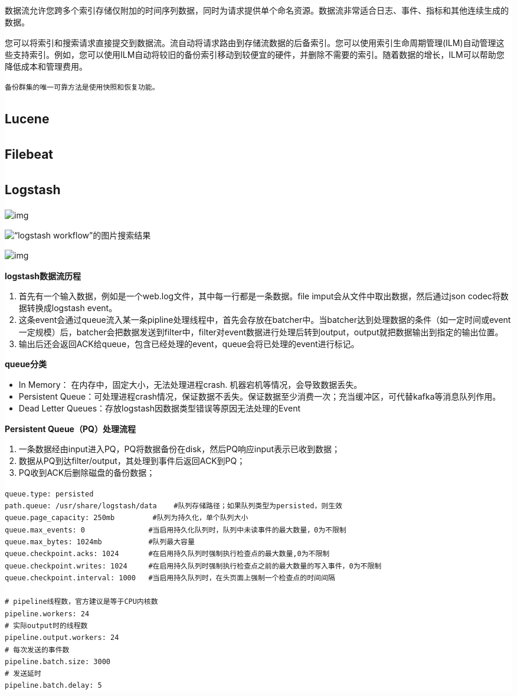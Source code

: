 数据流允许您跨多个索引存储仅附加的时间序列数据，同时为请求提供单个命名资源。数据流非常适合日志、事件、指标和其他连续生成的数据。

您可以将索引和搜索请求直接提交到数据流。流自动将请求路由到存储流数据的后备索引。您可以使用索引生命周期管理(ILM)自动管理这些支持索引。例如，您可以使用ILM自动将较旧的备份索引移动到较便宜的硬件，并删除不需要的索引。随着数据的增长，ILM可以帮助您降低成本和管理费用。



`备份群集的唯一可靠方法是使用快照和恢复功能。`

## Lucene









## Filebeat





## Logstash

![img](https://img-blog.csdn.net/20180629211932944?watermark/2/text/aHR0cHM6Ly9ibG9nLmNzZG4ubmV0L3dmczE5OTQ=/font/5a6L5L2T/fontsize/400/fill/I0JBQkFCMA==/dissolve/70)

![“logstash workflow”的图片搜索结果](https://gitbook.curiouser.top/assets/logstash-%E7%AE%80%E4%BB%8B%E5%AE%89%E8%A3%85%E9%85%8D%E7%BD%AE-1.png)

![img](https://gitbook.curiouser.top/assets/logstash-%E7%AE%80%E4%BB%8B%E5%AE%89%E8%A3%85%E9%85%8D%E7%BD%AE-2.png)

**logstash数据流历程**

1. 首先有一个输入数据，例如是一个web.log文件，其中每一行都是一条数据。file imput会从文件中取出数据，然后通过json codec将数据转换成logstash event。
2. 这条event会通过queue流入某一条pipline处理线程中，首先会存放在batcher中。当batcher达到处理数据的条件（如一定时间或event一定规模）后，batcher会把数据发送到filter中，filter对event数据进行处理后转到output，output就把数据输出到指定的输出位置。
3. 输出后还会返回ACK给queue，包含已经处理的event，queue会将已处理的event进行标记。

**queue分类**

- In Memory： 在内存中，固定大小，无法处理进程crash. 机器宕机等情况，会导致数据丢失。
- Persistent Queue：可处理进程crash情况，保证数据不丢失。保证数据至少消费一次；充当缓冲区，可代替kafka等消息队列作用。
- Dead Letter Queues：存放logstash因数据类型错误等原因无法处理的Event



**Persistent Queue（PQ）处理流程**

1. 一条数据经由input进入PQ，PQ将数据备份在disk，然后PQ响应input表示已收到数据；
2. 数据从PQ到达filter/output，其处理到事件后返回ACK到PQ；
3. PQ收到ACK后删除磁盘的备份数据；

```shell
queue.type: persisted
path.queue: /usr/share/logstash/data    #队列存储路径；如果队列类型为persisted，则生效
queue.page_capacity: 250mb         #队列为持久化，单个队列大小
queue.max_events: 0               #当启用持久化队列时，队列中未读事件的最大数量，0为不限制
queue.max_bytes: 1024mb           #队列最大容量
queue.checkpoint.acks: 1024       #在启用持久队列时强制执行检查点的最大数量,0为不限制
queue.checkpoint.writes: 1024     #在启用持久队列时强制执行检查点之前的最大数量的写入事件，0为不限制
queue.checkpoint.interval: 1000   #当启用持久队列时，在头页面上强制一个检查点的时间间隔

# pipeline线程数，官方建议是等于CPU内核数
pipeline.workers: 24
# 实际output时的线程数
pipeline.output.workers: 24
# 每次发送的事件数
pipeline.batch.size: 3000
# 发送延时
pipeline.batch.delay: 5

```